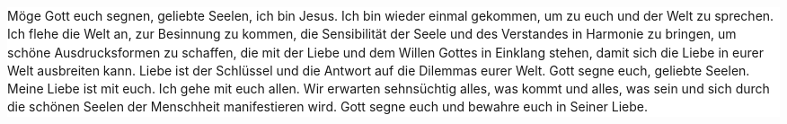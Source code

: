 Möge Gott euch segnen, geliebte Seelen, ich bin Jesus. Ich bin wieder einmal gekommen, um zu euch und der Welt zu sprechen. Ich flehe die Welt an, zur Besinnung zu kommen, die Sensibilität der Seele und des Verstandes in Harmonie zu bringen, um schöne Ausdrucksformen zu schaffen, die mit der Liebe und dem Willen Gottes in Einklang stehen, damit sich die Liebe in eurer Welt ausbreiten kann. Liebe ist der Schlüssel und die Antwort auf die Dilemmas eurer Welt. Gott segne euch, geliebte Seelen. Meine Liebe ist mit euch. Ich gehe mit euch allen. Wir erwarten sehnsüchtig alles, was kommt und alles, was sein und sich durch die schönen Seelen der Menschheit manifestieren wird. Gott segne euch und bewahre euch in Seiner Liebe.
